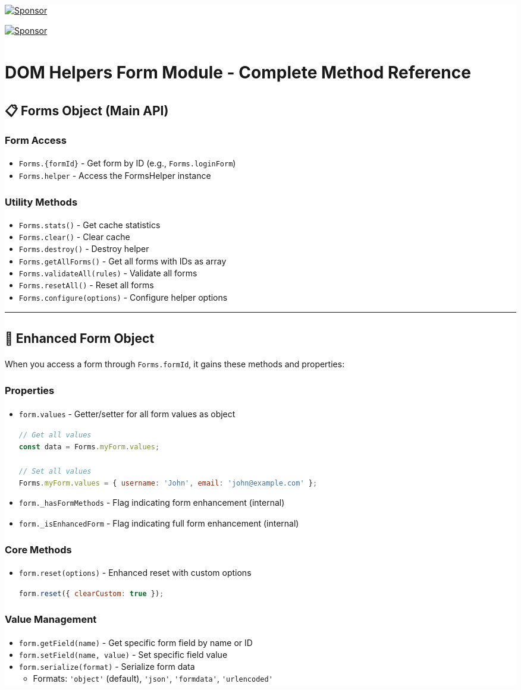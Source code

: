 [![Sponsor](https://img.shields.io/badge/Sponsor-💖-pink)](https://github.com/sponsors/giovanni1707)

[![Sponsor](https://img.shields.io/badge/Sponsor-PayPal-blue?logo=paypal)](https://paypal.me/GiovanniSylvain)


# DOM Helpers Form Module - Complete Method Reference

## 📋 Forms Object (Main API)

### Form Access
- `Forms.{formId}` - Get form by ID (e.g., `Forms.loginForm`)
- `Forms.helper` - Access the FormsHelper instance

### Utility Methods
- `Forms.stats()` - Get cache statistics
- `Forms.clear()` - Clear cache
- `Forms.destroy()` - Destroy helper
- `Forms.getAllForms()` - Get all forms with IDs as array
- `Forms.validateAll(rules)` - Validate all forms
- `Forms.resetAll()` - Reset all forms
- `Forms.configure(options)` - Configure helper options

---

## 📝 Enhanced Form Object

When you access a form through `Forms.formId`, it gains these methods and properties:

### Properties
- `form.values` - Getter/setter for all form values as object
  ```javascript
  // Get all values
  const data = Forms.myForm.values;
  
  // Set all values
  Forms.myForm.values = { username: 'John', email: 'john@example.com' };
  ```

- `form._hasFormMethods` - Flag indicating form enhancement (internal)
- `form._isEnhancedForm` - Flag indicating full form enhancement (internal)

### Core Methods
- `form.reset(options)` - Enhanced reset with custom options
  ```javascript
  form.reset({ clearCustom: true });
  ```

### Value Management
- `form.getField(name)` - Get specific form field by name or ID
- `form.setField(name, value)` - Set specific field value
- `form.serialize(format)` - Serialize form data
  - Formats: `'object'` (default), `'json'`, `'formdata'`, `'urlencoded'`
